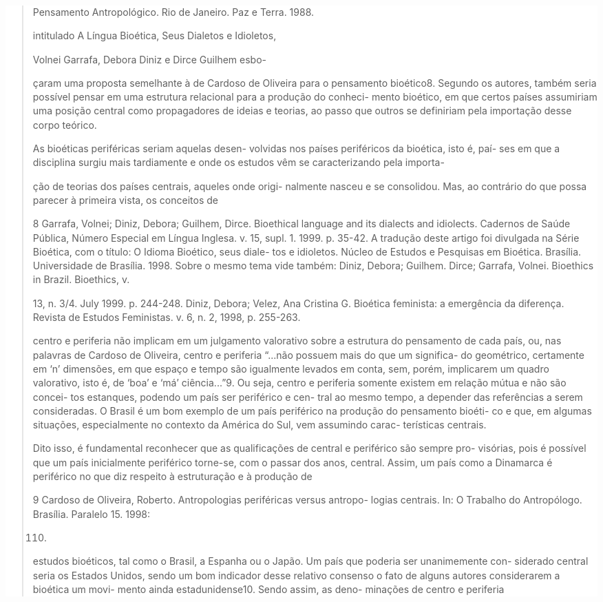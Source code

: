 > Pensamento Antropológico. Rio de Janeiro. Paz e Terra. 1988.
>
> intitulado A Língua Bioética, Seus Dialetos e Idioletos,
>
> Volnei Garrafa, Debora Diniz e Dirce Guilhem esbo-
>
> çaram uma proposta semelhante à de Cardoso de Oliveira para o
> pensamento bioético8. Segundo os autores, também seria possível pensar
> em uma estrutura relacional para a produção do conheci- mento
> bioético, em que certos países assumiriam uma posição central como
> propagadores de ideias e teorias, ao passo que outros se definiriam
> pela importação desse corpo teórico.
>
> As bioéticas periféricas seriam aquelas desen- volvidas nos países
> periféricos da bioética, isto é, paí- ses em que a disciplina surgiu
> mais tardiamente e onde os estudos vêm se caracterizando pela importa-
>
> ção de teorias dos países centrais, aqueles onde origi- nalmente
> nasceu e se consolidou. Mas, ao contrário do que possa parecer à
> primeira vista, os conceitos de
>
> 8 Garrafa, Volnei; Diniz, Debora; Guilhem, Dirce. Bioethical language
> and its dialects and idiolects. Cadernos de Saúde Pública, Número
> Especial em Língua Inglesa. v. 15, supl. 1. 1999. p. 35-42. A tradução
> deste artigo foi divulgada na Série Bioética, com o título: O Idioma
> Bioético, seus diale- tos e idioletos. Núcleo de Estudos e Pesquisas
> em Bioética. Brasília. Universidade de Brasília. 1998. Sobre o mesmo
> tema vide também: Diniz, Debora; Guilhem. Dirce; Garrafa, Volnei.
> Bioethics in Brazil. Bioethics, v.
>
> 13, n. 3/4. July 1999. p. 244-248. Diniz, Debora; Velez, Ana Cristina
> G. Bioética feminista: a emergência da diferença. Revista de Estudos
> Feministas. v. 6, n. 2, 1998, p. 255-263.
>
> centro e periferia não implicam em um julgamento valorativo sobre a
> estrutura do pensamento de cada país, ou, nas palavras de Cardoso de
> Oliveira, centro e periferia “...não possuem mais do que um significa-
> do geométrico, certamente em ‘n’ dimensões, em que espaço e tempo são
> igualmente levados em conta, sem, porém, implicarem um quadro
> valorativo, isto é, de ‘boa’ e ‘má’ ciência...”9. Ou seja, centro e
> periferia somente existem em relação mútua e não são concei- tos
> estanques, podendo um país ser periférico e cen- tral ao mesmo tempo,
> a depender das referências a serem consideradas. O Brasil é um bom
> exemplo de um país periférico na produção do pensamento bioéti- co e
> que, em algumas situações, especialmente no contexto da América do
> Sul, vem assumindo carac- terísticas centrais.
>
> Dito isso, é fundamental reconhecer que as qualificações de central e
> periférico são sempre pro- visórias, pois é possível que um país
> inicialmente periférico torne-se, com o passar dos anos, central.
> Assim, um país como a Dinamarca é periférico no que diz respeito à
> estruturação e à produção de
>
> 9 Cardoso de Oliveira, Roberto. Antropologias periféricas versus
> antropo- logias centrais. In: O Trabalho do Antropólogo. Brasília.
> Paralelo 15. 1998:
>
> 110.
>
> estudos bioéticos, tal como o Brasil, a Espanha ou o Japão. Um país
> que poderia ser unanimemente con- siderado central seria os Estados
> Unidos, sendo um bom indicador desse relativo consenso o fato de
> alguns autores considerarem a bioética um movi- mento ainda
> estadunidense10. Sendo assim, as deno- minações de centro e periferia